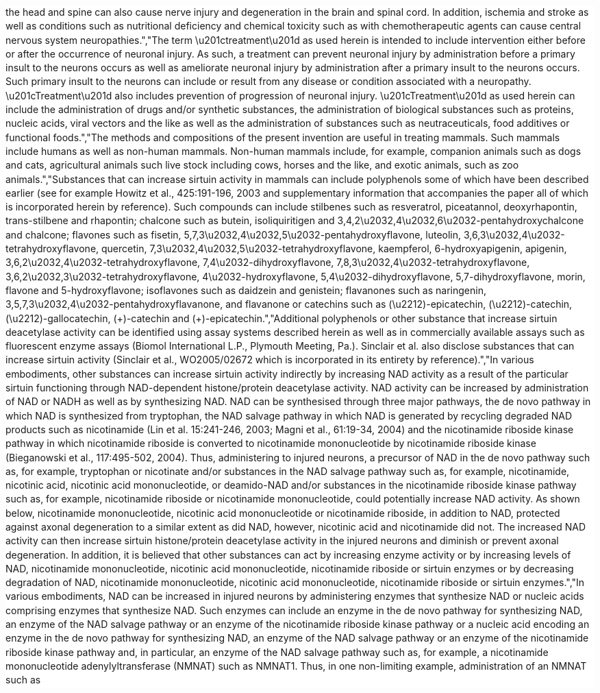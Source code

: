 the head and spine can also cause nerve injury and degeneration in the brain and spinal cord. In addition, ischemia and stroke as well as conditions such as nutritional deficiency and chemical toxicity such as with chemotherapeutic agents can cause central nervous system neuropathies.","The term \u201ctreatment\u201d as used herein is intended to include intervention either before or after the occurrence of neuronal injury. As such, a treatment can prevent neuronal injury by administration before a primary insult to the neurons occurs as well as ameliorate neuronal injury by administration after a primary insult to the neurons occurs. Such primary insult to the neurons can include or result from any disease or condition associated with a neuropathy. \u201cTreatment\u201d also includes prevention of progression of neuronal injury. \u201cTreatment\u201d as used herein can include the administration of drugs and\/or synthetic substances, the administration of biological substances such as proteins, nucleic acids, viral vectors and the like as well as the administration of substances such as neutraceuticals, food additives or functional foods.","The methods and compositions of the present invention are useful in treating mammals. Such mammals include humans as well as non-human mammals. Non-human mammals include, for example, companion animals such as dogs and cats, agricultural animals such live stock including cows, horses and the like, and exotic animals, such as zoo animals.","Substances that can increase sirtuin activity in mammals can include polyphenols some of which have been described earlier (see for example Howitz et al., 425:191-196, 2003 and supplementary information that accompanies the paper all of which is incorporated herein by reference). Such compounds can include stilbenes such as resveratrol, piceatannol, deoxyrhapontin, trans-stilbene and rhapontin; chalcone such as butein, isoliquiritigen and 3,4,2\u2032,4\u2032,6\u2032-pentahydroxychalcone and chalcone; flavones such as fisetin, 5,7,3\u2032,4\u2032,5\u2032-pentahydroxyflavone, luteolin, 3,6,3\u2032,4\u2032-tetrahydroxyflavone, quercetin, 7,3\u2032,4\u2032,5\u2032-tetrahydroxyflavone, kaempferol, 6-hydroxyapigenin, apigenin, 3,6,2\u2032,4\u2032-tetrahydroxyflavone, 7,4\u2032-dihydroxyflavone, 7,8,3\u2032,4\u2032-tetrahydroxyflavone, 3,6,2\u2032,3\u2032-tetrahydroxyflavone, 4\u2032-hydroxyflavone, 5,4\u2032-dihydroxyflavone, 5,7-dihydroxyflavone, morin, flavone and 5-hydroxyflavone; isoflavones such as daidzein and genistein; flavanones such as naringenin, 3,5,7,3\u2032,4\u2032-pentahydroxyflavanone, and flavanone or catechins such as (\u2212)-epicatechin, (\u2212)-catechin, (\u2212)-gallocatechin, (+)-catechin and (+)-epicatechin.","Additional polyphenols or other substance that increase sirtuin deacetylase activity can be identified using assay systems described herein as well as in commercially available assays such as fluorescent enzyme assays (Biomol International L.P., Plymouth Meeting, Pa.). Sinclair et al. also disclose substances that can increase sirtuin activity (Sinclair et al., WO2005\/02672 which is incorporated in its entirety by reference).","In various embodiments, other substances can increase sirtuin activity indirectly by increasing NAD activity as a result of the particular sirtuin functioning through NAD-dependent histone\/protein deacetylase activity. NAD activity can be increased by administration of NAD or NADH as well as by synthesizing NAD. NAD can be synthesised through three major pathways, the de novo pathway in which NAD is synthesized from tryptophan, the NAD salvage pathway in which NAD is generated by recycling degraded NAD products such as nicotinamide (Lin et al. 15:241-246, 2003; Magni et al., 61:19-34, 2004) and the nicotinamide riboside kinase pathway in which nicotinamide riboside is converted to nicotinamide mononucleotide by nicotinamide riboside kinase (Bieganowski et al., 117:495-502, 2004). Thus, administering to injured neurons, a precursor of NAD in the de novo pathway such as, for example, tryptophan or nicotinate and\/or substances in the NAD salvage pathway such as, for example, nicotinamide, nicotinic acid, nicotinic acid mononucleotide, or deamido-NAD and\/or substances in the nicotinamide riboside kinase pathway such as, for example, nicotinamide riboside or nicotinamide mononucleotide, could potentially increase NAD activity. As shown below, nicotinamide mononucleotide, nicotinic acid mononucleotide or nicotinamide riboside, in addition to NAD, protected against axonal degeneration to a similar extent as did NAD, however, nicotinic acid and nicotinamide did not. The increased NAD activity can then increase sirtuin histone\/protein deacetylase activity in the injured neurons and diminish or prevent axonal degeneration. In addition, it is believed that other substances can act by increasing enzyme activity or by increasing levels of NAD, nicotinamide mononucleotide, nicotinic acid mononucleotide, nicotinamide riboside or sirtuin enzymes or by decreasing degradation of NAD, nicotinamide mononucleotide, nicotinic acid mononucleotide, nicotinamide riboside or sirtuin enzymes.","In various embodiments, NAD can be increased in injured neurons by administering enzymes that synthesize NAD or nucleic acids comprising enzymes that synthesize NAD. Such enzymes can include an enzyme in the de novo pathway for synthesizing NAD, an enzyme of the NAD salvage pathway or an enzyme of the nicotinamide riboside kinase pathway or a nucleic acid encoding an enzyme in the de novo pathway for synthesizing NAD, an enzyme of the NAD salvage pathway or an enzyme of the nicotinamide riboside kinase pathway and, in particular, an enzyme of the NAD salvage pathway such as, for example, a nicotinamide mononucleotide adenylyltransferase (NMNAT) such as NMNAT1. Thus, in one non-limiting example, administration of an NMNAT such as
